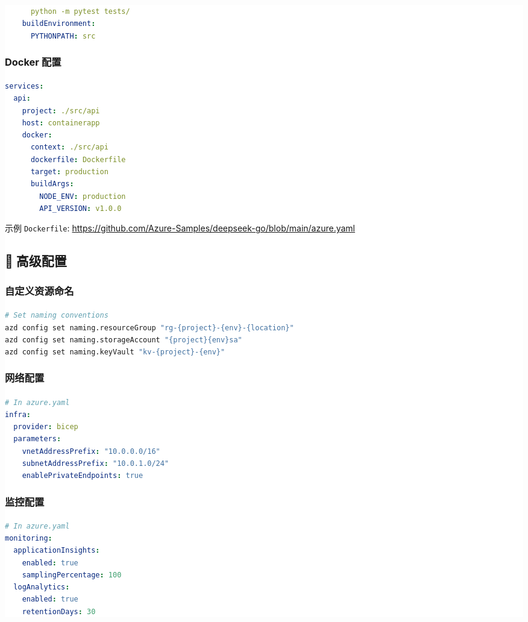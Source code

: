 ```yaml
      python -m pytest tests/
    buildEnvironment:
      PYTHONPATH: src
```

### Docker 配置
```yaml
services:
  api:
    project: ./src/api
    host: containerapp
    docker:
      context: ./src/api
      dockerfile: Dockerfile
      target: production
      buildArgs:
        NODE_ENV: production
        API_VERSION: v1.0.0
```
示例 `Dockerfile`: https://github.com/Azure-Samples/deepseek-go/blob/main/azure.yaml 

## 🔧 高级配置

### 自定义资源命名
```bash
# Set naming conventions
azd config set naming.resourceGroup "rg-{project}-{env}-{location}"
azd config set naming.storageAccount "{project}{env}sa"
azd config set naming.keyVault "kv-{project}-{env}"
```

### 网络配置
```yaml
# In azure.yaml
infra:
  provider: bicep
  parameters:
    vnetAddressPrefix: "10.0.0.0/16"
    subnetAddressPrefix: "10.0.1.0/24"
    enablePrivateEndpoints: true
```

### 监控配置
```yaml
# In azure.yaml
monitoring:
  applicationInsights:
    enabled: true
    samplingPercentage: 100
  logAnalytics:
    enabled: true
    retentionDays: 30
```
